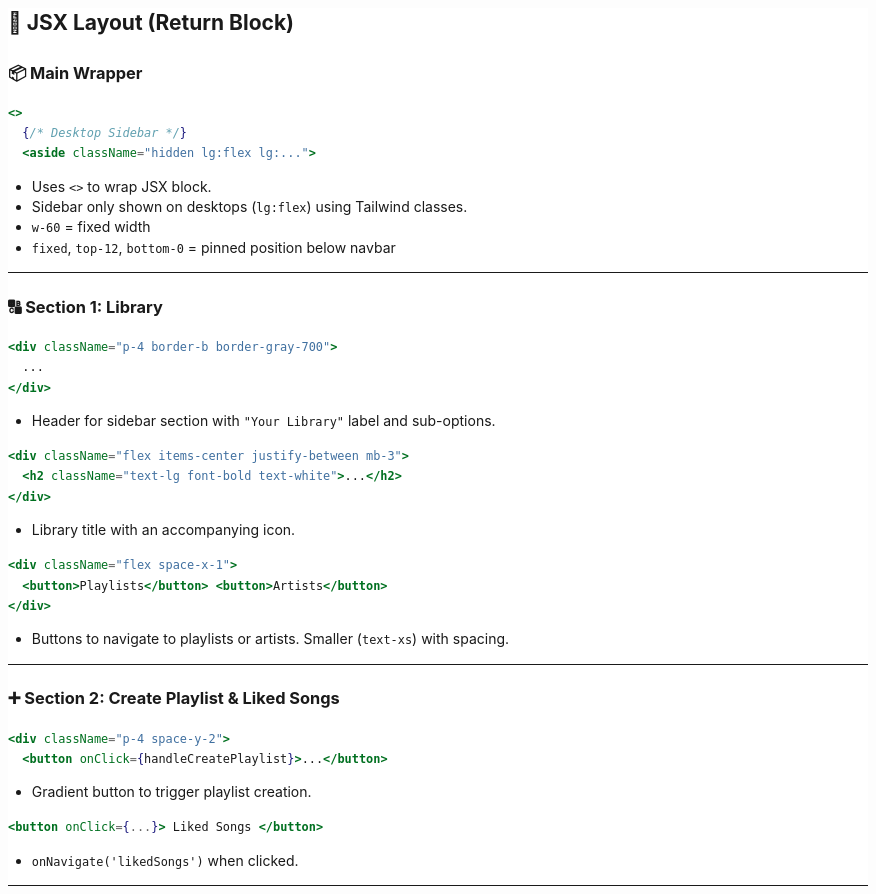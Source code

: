 
## 🧱 JSX Layout (Return Block)

### 📦 Main Wrapper

```jsx
<>
  {/* Desktop Sidebar */}
  <aside className="hidden lg:flex lg:...">
```
- Uses `<>` to wrap JSX block.
- Sidebar only shown on desktops (`lg:flex`) using Tailwind classes.
- `w-60` = fixed width
- `fixed`, `top-12`, `bottom-0` = pinned position below navbar

---

### 🔠 Section 1: Library

```jsx
<div className="p-4 border-b border-gray-700">
  ...
</div>
```
- Header for sidebar section with `"Your Library"` label and sub-options.

```jsx
<div className="flex items-center justify-between mb-3">
  <h2 className="text-lg font-bold text-white">...</h2>
</div>
```
- Library title with an accompanying icon.

```jsx
<div className="flex space-x-1">
  <button>Playlists</button> <button>Artists</button>
</div>
```
- Buttons to navigate to playlists or artists. Smaller (`text-xs`) with spacing.

---

### ➕ Section 2: Create Playlist & Liked Songs

```jsx
<div className="p-4 space-y-2">
  <button onClick={handleCreatePlaylist}>...</button>
```
- Gradient button to trigger playlist creation.

```jsx
<button onClick={...}> Liked Songs </button>
```
- `onNavigate('likedSongs')` when clicked.

---
